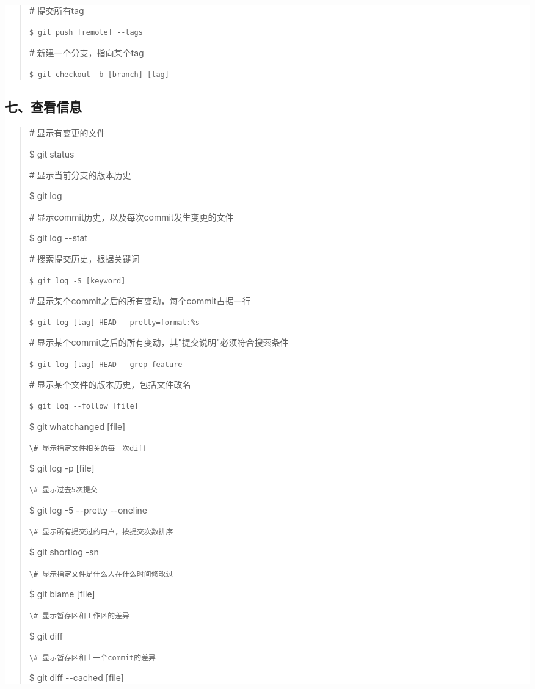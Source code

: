>  \# 提交所有tag
>
>     $ git push [remote] --tags
>
>  \# 新建一个分支，指向某个tag
>
>     $ git checkout -b [branch] [tag]

## 七、查看信息

> \# 显示有变更的文件
>
>    $ git status
>
> \# 显示当前分支的版本历史
>
>    $ git log
>
> \# 显示commit历史，以及每次commit发生变更的文件
>
>    $ git log --stat
>
>  \# 搜索提交历史，根据关键词
>
>     $ git log -S [keyword]
>
>  \# 显示某个commit之后的所有变动，每个commit占据一行
>
>     $ git log [tag] HEAD --pretty=format:%s
>
>  \# 显示某个commit之后的所有变动，其"提交说明"必须符合搜索条件
>
>     $ git log [tag] HEAD --grep feature
>
>  \# 显示某个文件的版本历史，包括文件改名
>
>     $ git log --follow [file]
>
>  $ git whatchanged [file]
>
>     \# 显示指定文件相关的每一次diff
>
>  $ git log -p [file]
>
>     \# 显示过去5次提交
>
>  $ git log -5 --pretty --oneline
>
>     \# 显示所有提交过的用户，按提交次数排序
>
>  $ git shortlog -sn
>
>     \# 显示指定文件是什么人在什么时间修改过
>
>  $ git blame [file]
>
>     \# 显示暂存区和工作区的差异
>
>  $ git diff
>
>     \# 显示暂存区和上一个commit的差异
>
>  $ git diff --cached [file]